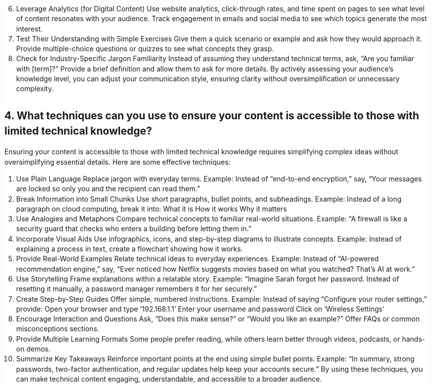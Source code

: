 6. Leverage Analytics (for Digital Content)
Use website analytics, click-through rates, and time spent on pages to see what level of content resonates with your audience.
Track engagement in emails and social media to see which topics generate the most interest.
7. Test Their Understanding with Simple Exercises
Give them a quick scenario or example and ask how they would approach it.
Provide multiple-choice questions or quizzes to see what concepts they grasp.
8. Check for Industry-Specific Jargon Familiarity
Instead of assuming they understand technical terms, ask, “Are you familiar with [term]?”
Provide a brief definition and allow them to ask for more details.
By actively assessing your audience’s knowledge level, you can adjust your communication style, ensuring clarity without oversimplification or unnecessary complexity.

## 4. What techniques can you use to ensure your content is accessible to those with limited technical knowledge?
Ensuring your content is accessible to those with limited technical knowledge requires simplifying complex ideas without oversimplifying essential details. Here are some effective techniques:

1. Use Plain Language
Replace jargon with everyday terms.
Example: Instead of “end-to-end encryption,” say, “Your messages are locked so only you and the recipient can read them.”
2. Break Information into Small Chunks
Use short paragraphs, bullet points, and subheadings.
Example: Instead of a long paragraph on cloud computing, break it into:
What it is
How it works
Why it matters
3. Use Analogies and Metaphors
Compare technical concepts to familiar real-world situations.
Example: “A firewall is like a security guard that checks who enters a building before letting them in.”
4. Incorporate Visual Aids
Use infographics, icons, and step-by-step diagrams to illustrate concepts.
Example: Instead of explaining a process in text, create a flowchart showing how it works.
5. Provide Real-World Examples
Relate technical ideas to everyday experiences.
Example: Instead of “AI-powered recommendation engine,” say, “Ever noticed how Netflix suggests movies based on what you watched? That’s AI at work.”
6. Use Storytelling
Frame explanations within a relatable story.
Example: “Imagine Sarah forgot her password. Instead of resetting it manually, a password manager remembers it for her securely.”
7. Create Step-by-Step Guides
Offer simple, numbered instructions.
Example: Instead of saying “Configure your router settings,” provide:
Open your browser and type ‘192.168.1.1’
Enter your username and password
Click on ‘Wireless Settings’
8. Encourage Interaction and Questions
Ask, “Does this make sense?” or “Would you like an example?”
Offer FAQs or common misconceptions sections.
9. Provide Multiple Learning Formats
Some people prefer reading, while others learn better through videos, podcasts, or hands-on demos.
10. Summarize Key Takeaways
Reinforce important points at the end using simple bullet points.
Example: “In summary, strong passwords, two-factor authentication, and regular updates help keep your accounts secure.”
By using these techniques, you can make technical content engaging, understandable, and accessible to a broader audience.
